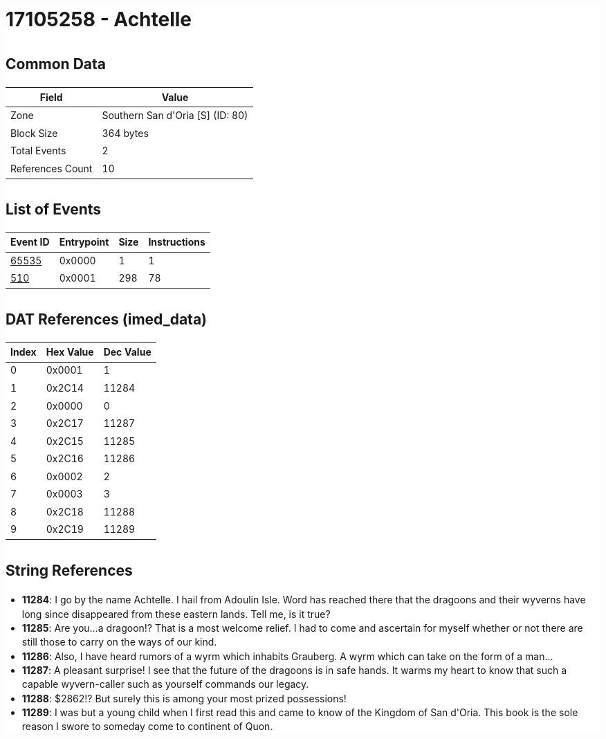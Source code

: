 # 17105258 - Achtelle

## Common Data

| Field            | Value                            |
|------------------|----------------------------------|
| Zone             | Southern San d'Oria [S] (ID: 80) |
| Block Size       | 364 bytes                        |
| Total Events     | 2                                |
| References Count | 10                               |

## List of Events

| Event ID              | Entrypoint   |   Size |   Instructions |
|-----------------------|--------------|--------|----------------|
| [65535](#event-65535) | 0x0000       |      1 |              1 |
| [510](#event-510)     | 0x0001       |    298 |             78 |

## DAT References (imed_data)

|   Index | Hex Value   |   Dec Value |
|---------|-------------|-------------|
|       0 | 0x0001      |           1 |
|       1 | 0x2C14      |       11284 |
|       2 | 0x0000      |           0 |
|       3 | 0x2C17      |       11287 |
|       4 | 0x2C15      |       11285 |
|       5 | 0x2C16      |       11286 |
|       6 | 0x0002      |           2 |
|       7 | 0x0003      |           3 |
|       8 | 0x2C18      |       11288 |
|       9 | 0x2C19      |       11289 |

## String References

- **11284**: I go by the name Achtelle. I hail from Adoulin Isle. Word has reached there that the dragoons and their wyverns have long since disappeared from these eastern lands. Tell me, is it true?
- **11285**: Are you...a dragoon!? That is a most welcome relief. I had to come and ascertain for myself whether or not there are still those to carry on the ways of our kind.
- **11286**: Also, I have heard rumors of a wyrm which inhabits Grauberg. A wyrm which can take on the form of a man...
- **11287**: A pleasant surprise! I see that the future of the dragoons is in safe hands. It warms my heart to know that such a capable wyvern-caller such as yourself commands our legacy.
- **11288**: $2862!? But surely this is among your most prized possessions!
- **11289**: I was but a young child when I first read this and came to know of the Kingdom of San d'Oria. This book is the sole reason I swore to someday come to continent of Quon.
